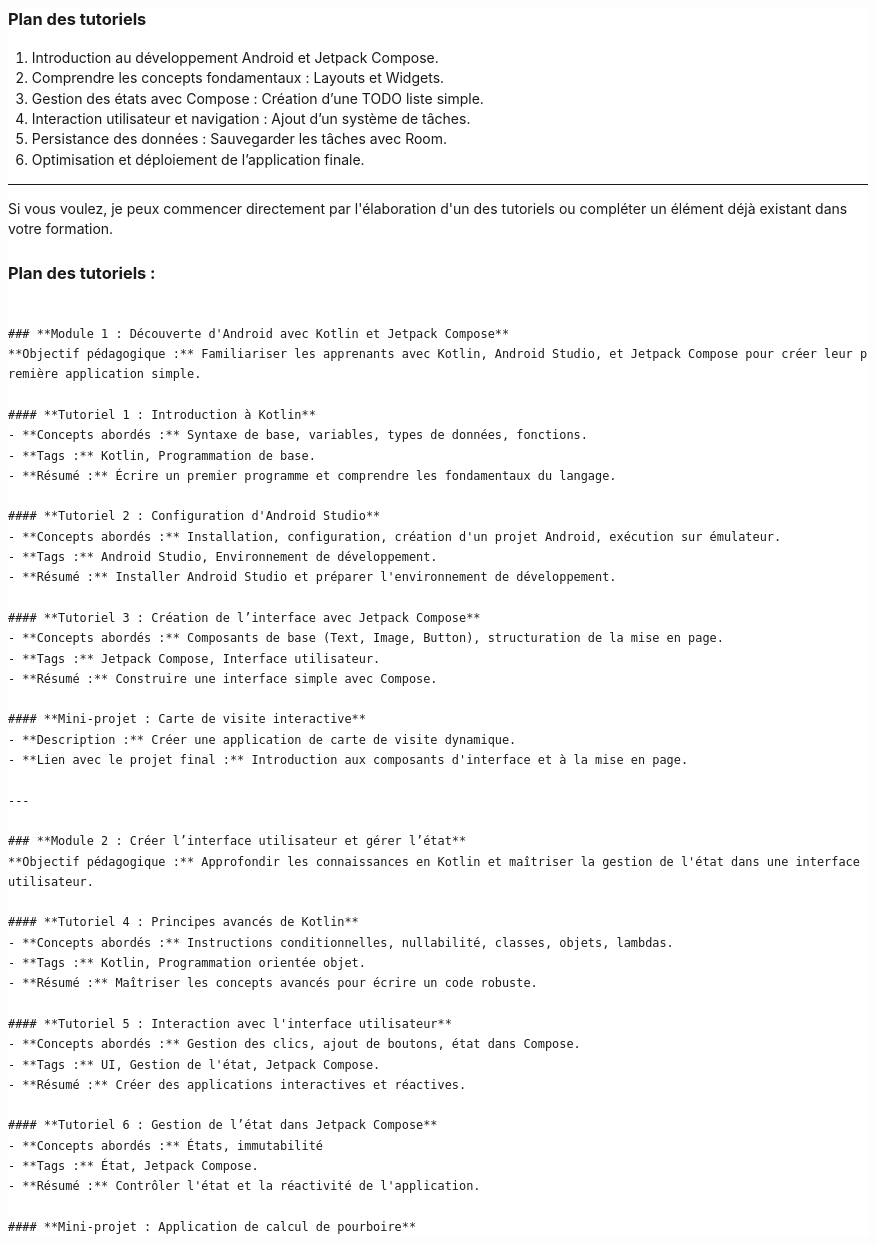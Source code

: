 ### Plan des tutoriels  

1. Introduction au développement Android et Jetpack Compose.  
2. Comprendre les concepts fondamentaux : Layouts et Widgets.  
3. Gestion des états avec Compose : Création d’une TODO liste simple.  
4. Interaction utilisateur et navigation : Ajout d’un système de tâches.  
5. Persistance des données : Sauvegarder les tâches avec Room.  
6. Optimisation et déploiement de l’application finale.  

---

Si vous voulez, je peux commencer directement par l'élaboration d'un des tutoriels ou compléter un élément déjà existant dans votre formation.

### Plan des tutoriels :
```

### **Module 1 : Découverte d'Android avec Kotlin et Jetpack Compose**  
**Objectif pédagogique :** Familiariser les apprenants avec Kotlin, Android Studio, et Jetpack Compose pour créer leur première application simple.

#### **Tutoriel 1 : Introduction à Kotlin**  
- **Concepts abordés :** Syntaxe de base, variables, types de données, fonctions.  
- **Tags :** Kotlin, Programmation de base.  
- **Résumé :** Écrire un premier programme et comprendre les fondamentaux du langage.

#### **Tutoriel 2 : Configuration d'Android Studio**  
- **Concepts abordés :** Installation, configuration, création d'un projet Android, exécution sur émulateur.  
- **Tags :** Android Studio, Environnement de développement.  
- **Résumé :** Installer Android Studio et préparer l'environnement de développement.

#### **Tutoriel 3 : Création de l’interface avec Jetpack Compose**  
- **Concepts abordés :** Composants de base (Text, Image, Button), structuration de la mise en page.  
- **Tags :** Jetpack Compose, Interface utilisateur.  
- **Résumé :** Construire une interface simple avec Compose.

#### **Mini-projet : Carte de visite interactive**  
- **Description :** Créer une application de carte de visite dynamique.  
- **Lien avec le projet final :** Introduction aux composants d'interface et à la mise en page.

---

### **Module 2 : Créer l’interface utilisateur et gérer l’état**  
**Objectif pédagogique :** Approfondir les connaissances en Kotlin et maîtriser la gestion de l'état dans une interface utilisateur.

#### **Tutoriel 4 : Principes avancés de Kotlin**  
- **Concepts abordés :** Instructions conditionnelles, nullabilité, classes, objets, lambdas.  
- **Tags :** Kotlin, Programmation orientée objet.  
- **Résumé :** Maîtriser les concepts avancés pour écrire un code robuste.

#### **Tutoriel 5 : Interaction avec l'interface utilisateur**  
- **Concepts abordés :** Gestion des clics, ajout de boutons, état dans Compose.  
- **Tags :** UI, Gestion de l'état, Jetpack Compose.  
- **Résumé :** Créer des applications interactives et réactives.

#### **Tutoriel 6 : Gestion de l’état dans Jetpack Compose**  
- **Concepts abordés :** États, immutabilité
- **Tags :** État, Jetpack Compose.  
- **Résumé :** Contrôler l'état et la réactivité de l'application.

#### **Mini-projet : Application de calcul de pourboire**  
```